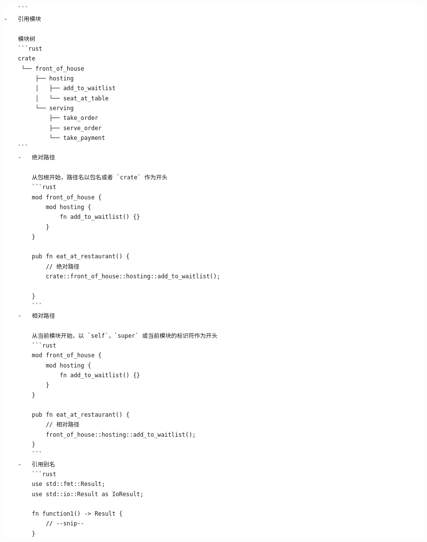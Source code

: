         ```
    -   引用模块

        模块树
        ```rust
        crate
         └── front_of_house
             ├── hosting
             │   ├── add_to_waitlist
             │   └── seat_at_table
             └── serving
                 ├── take_order
                 ├── serve_order
                 └── take_payment
        ```
        -   绝对路径

            从包根开始，路径名以包名或者 `crate` 作为开头
            ```rust
            mod front_of_house {
                mod hosting {
                    fn add_to_waitlist() {}
                }
            }

            pub fn eat_at_restaurant() {
                // 绝对路径
                crate::front_of_house::hosting::add_to_waitlist();

            }
            ```
        -   相对路径

            从当前模块开始，以 `self`，`super` 或当前模块的标识符作为开头
            ```rust
            mod front_of_house {
                mod hosting {
                    fn add_to_waitlist() {}
                }
            }

            pub fn eat_at_restaurant() {
                // 相对路径
                front_of_house::hosting::add_to_waitlist();
            }
            ```
        -   引用别名
            ```rust
            use std::fmt::Result;
            use std::io::Result as IoResult;

            fn function1() -> Result {
                // --snip--
            }
